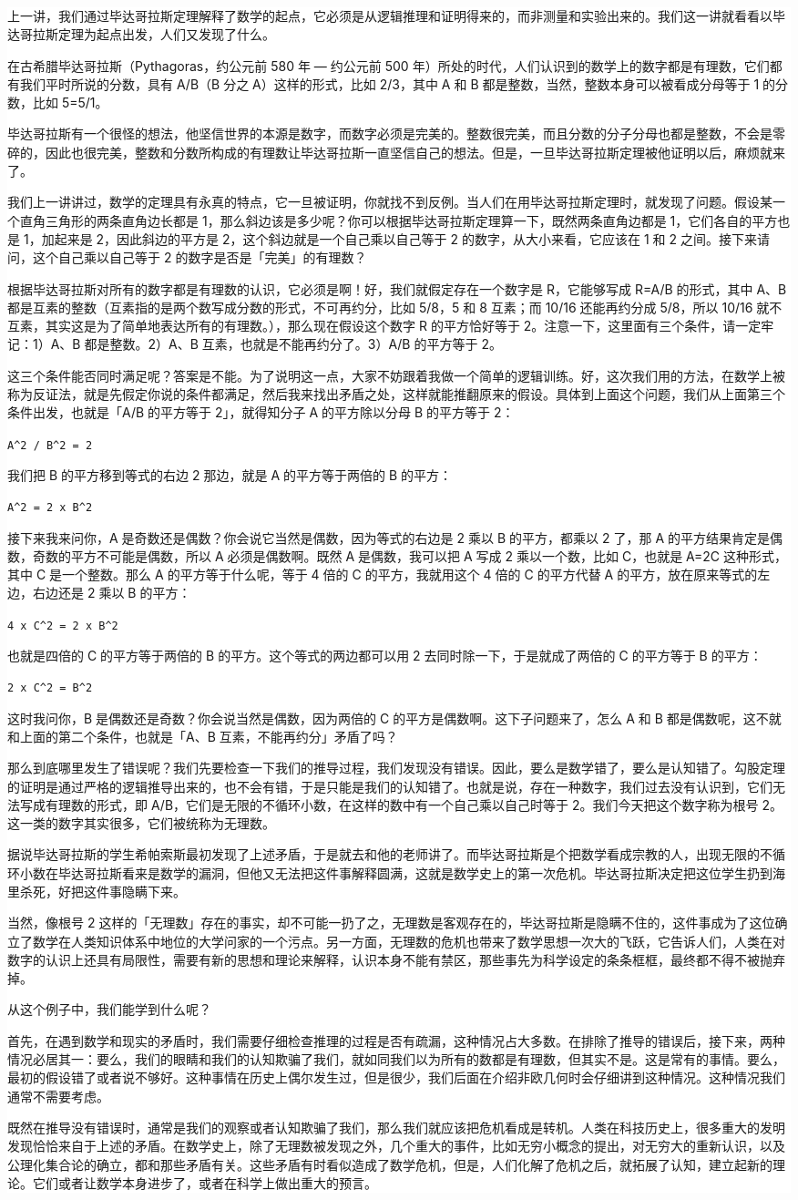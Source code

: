 上一讲，我们通过毕达哥拉斯定理解释了数学的起点，它必须是从逻辑推理和证明得来的，而非测量和实验出来的。我们这一讲就看看以毕达哥拉斯定理为起点出发，人们又发现了什么。

在古希腊毕达哥拉斯（Pythagoras，约公元前 580 年 — 约公元前 500 年）所处的时代，人们认识到的数学上的数字都是有理数，它们都有我们平时所说的分数，具有 A/B（B 分之 A）这样的形式，比如 2/3，其中 A 和 B 都是整数，当然，整数本身可以被看成分母等于 1 的分数，比如 5=5/1。

毕达哥拉斯有一个很怪的想法，他坚信世界的本源是数字，而数字必须是完美的。整数很完美，而且分数的分子分母也都是整数，不会是零碎的，因此也很完美，整数和分数所构成的有理数让毕达哥拉斯一直坚信自己的想法。但是，一旦毕达哥拉斯定理被他证明以后，麻烦就来了。

我们上一讲讲过，数学的定理具有永真的特点，它一旦被证明，你就找不到反例。当人们在用毕达哥拉斯定理时，就发现了问题。假设某一个直角三角形的两条直角边长都是 1，那么斜边该是多少呢？你可以根据毕达哥拉斯定理算一下，既然两条直角边都是 1，它们各自的平方也是 1，加起来是 2，因此斜边的平方是 2，这个斜边就是一个自己乘以自己等于 2 的数字，从大小来看，它应该在 1 和 2 之间。接下来请问，这个自己乘以自己等于 2 的数字是否是「完美」的有理数？

根据毕达哥拉斯对所有的数字都是有理数的认识，它必须是啊！好，我们就假定存在一个数字是 R，它能够写成 R=A/B 的形式，其中 A、B 都是互素的整数（互素指的是两个数写成分数的形式，不可再约分，比如 5/8，5 和 8 互素；而 10/16 还能再约分成 5/8，所以 10/16 就不互素，其实这是为了简单地表达所有的有理数。），那么现在假设这个数字 R 的平方恰好等于 2。注意一下，这里面有三个条件，请一定牢记：1）A、B 都是整数。2）A、B 互素，也就是不能再约分了。3）A/B 的平方等于 2。

这三个条件能否同时满足呢？答案是不能。为了说明这一点，大家不妨跟着我做一个简单的逻辑训练。好，这次我们用的方法，在数学上被称为反证法，就是先假定你说的条件都满足，然后我来找出矛盾之处，这样就能推翻原来的假设。具体到上面这个问题，我们从上面第三个条件出发，也就是「A/B 的平方等于 2」，就得知分子 A 的平方除以分母 B 的平方等于 2：

```
A^2 / B^2 = 2
```

我们把 B 的平方移到等式的右边 2 那边，就是 A 的平方等于两倍的 B 的平方：

```
A^2 = 2 x B^2
```

接下来我来问你，A 是奇数还是偶数？你会说它当然是偶数，因为等式的右边是 2 乘以 B 的平方，都乘以 2 了，那 A 的平方结果肯定是偶数，奇数的平方不可能是偶数，所以 A 必须是偶数啊。既然 A 是偶数，我可以把 A 写成 2 乘以一个数，比如 C，也就是 A=2C 这种形式，其中 C 是一个整数。那么 A 的平方等于什么呢，等于 4 倍的 C 的平方，我就用这个 4 倍的 C 的平方代替 A 的平方，放在原来等式的左边，右边还是 2 乘以 B 的平方：

```
4 x C^2 = 2 x B^2
```

也就是四倍的 C 的平方等于两倍的 B 的平方。这个等式的两边都可以用 2 去同时除一下，于是就成了两倍的 C 的平方等于 B 的平方：

```
2 x C^2 = B^2
```

这时我问你，B 是偶数还是奇数？你会说当然是偶数，因为两倍的 C 的平方是偶数啊。这下子问题来了，怎么 A 和 B 都是偶数呢，这不就和上面的第二个条件，也就是「A、B 互素，不能再约分」矛盾了吗？

那么到底哪里发生了错误呢？我们先要检查一下我们的推导过程，我们发现没有错误。因此，要么是数学错了，要么是认知错了。勾股定理的证明是通过严格的逻辑推导出来的，也不会有错，于是只能是我们的认知错了。也就是说，存在一种数字，我们过去没有认识到，它们无法写成有理数的形式，即 A/B，它们是无限的不循环小数，在这样的数中有一个自己乘以自己时等于 2。我们今天把这个数字称为根号 2。这一类的数字其实很多，它们被统称为无理数。

据说毕达哥拉斯的学生希帕索斯最初发现了上述矛盾，于是就去和他的老师讲了。而毕达哥拉斯是个把数学看成宗教的人，出现无限的不循环小数在毕达哥拉斯看来是数学的漏洞，但他又无法把这件事解释圆满，这就是数学史上的第一次危机。毕达哥拉斯决定把这位学生扔到海里杀死，好把这件事隐瞒下来。

当然，像根号 2 这样的「无理数」存在的事实，却不可能一扔了之，无理数是客观存在的，毕达哥拉斯是隐瞒不住的，这件事成为了这位确立了数学在人类知识体系中地位的大学问家的一个污点。另一方面，无理数的危机也带来了数学思想一次大的飞跃，它告诉人们，人类在对数字的认识上还具有局限性，需要有新的思想和理论来解释，认识本身不能有禁区，那些事先为科学设定的条条框框，最终都不得不被抛弃掉。

从这个例子中，我们能学到什么呢？

首先，在遇到数学和现实的矛盾时，我们需要仔细检查推理的过程是否有疏漏，这种情况占大多数。在排除了推导的错误后，接下来，两种情况必居其一：要么，我们的眼睛和我们的认知欺骗了我们，就如同我们以为所有的数都是有理数，但其实不是。这是常有的事情。要么，最初的假设错了或者说不够好。这种事情在历史上偶尔发生过，但是很少，我们后面在介绍非欧几何时会仔细讲到这种情况。这种情况我们通常不需要考虑。

既然在推导没有错误时，通常是我们的观察或者认知欺骗了我们，那么我们就应该把危机看成是转机。人类在科技历史上，很多重大的发明发现恰恰来自于上述的矛盾。在数学史上，除了无理数被发现之外，几个重大的事件，比如无穷小概念的提出，对无穷大的重新认识，以及公理化集合论的确立，都和那些矛盾有关。这些矛盾有时看似造成了数学危机，但是，人们化解了危机之后，就拓展了认知，建立起新的理论。它们或者让数学本身进步了，或者在科学上做出重大的预言。
